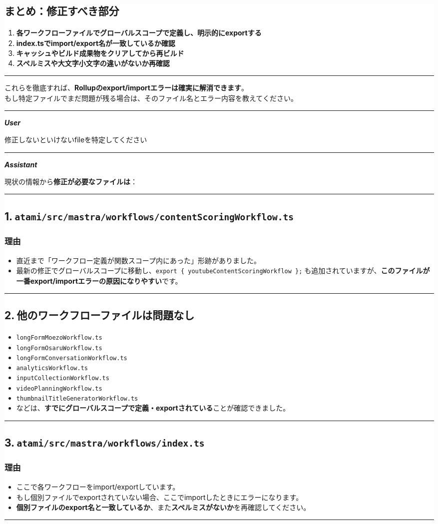 ## まとめ：**修正すべき部分**

1. **各ワークフローファイルでグローバルスコープで定義し、明示的にexportする**
2. **index.tsでimport/export名が一致しているか確認**
3. **キャッシュやビルド成果物をクリアしてから再ビルド**
4. **スペルミスや大文字小文字の違いがないか再確認**

---

これらを徹底すれば、**Rollupのexport/importエラーは確実に解消できます**。  
もし特定ファイルでまだ問題が残る場合は、そのファイル名とエラー内容を教えてください。

---

_**User**_

修正しないといけないfileを特定してください

---

_**Assistant**_

現状の情報から**修正が必要なファイルは**：

---

## **1. `atami/src/mastra/workflows/contentScoringWorkflow.ts`**

### **理由**
- 直近まで「ワークフロー定義が関数スコープ内にあった」形跡がありました。
- 最新の修正でグローバルスコープに移動し、`export { youtubeContentScoringWorkflow };` も追加されていますが、**このファイルが一番export/importエラーの原因になりやすい**です。

---

## **2. 他のワークフローファイルは問題なし**

- `longFormMoezoWorkflow.ts`
- `longFormOsaruWorkflow.ts`
- `longFormConversationWorkflow.ts`
- `analyticsWorkflow.ts`
- `inputCollectionWorkflow.ts`
- `videoPlanningWorkflow.ts`
- `thumbnailTitleGeneratorWorkflow.ts`
- などは、**すでにグローバルスコープで定義・exportされている**ことが確認できました。

---

## **3. `atami/src/mastra/workflows/index.ts`**

### **理由**
- ここで各ワークフローをimport/exportしています。
- もし個別ファイルでexportされていない場合、ここでimportしたときにエラーになります。
- **個別ファイルのexport名と一致しているか**、また**スペルミスがないか**を再確認してください。

---